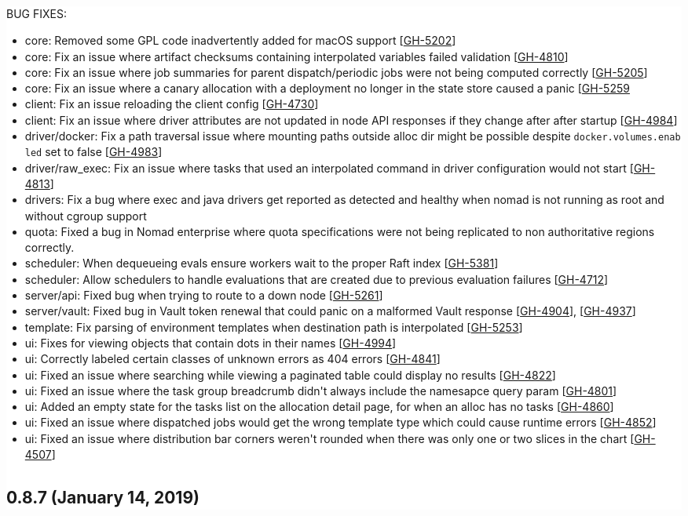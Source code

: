 BUG FIXES:

 * core: Removed some GPL code inadvertently added for macOS support [[GH-5202](https://github.com/hashicorp/nomad/pull/5202)]
 * core: Fix an issue where artifact checksums containing interpolated variables failed validation [[GH-4810](https://github.com/hashicorp/nomad/pull/4819)]
 * core: Fix an issue where job summaries for parent dispatch/periodic jobs were not being computed correctly [[GH-5205](https://github.com/hashicorp/nomad/pull/5205)]
 * core: Fix an issue where a canary allocation with a deployment no longer in the state store caused a panic [[GH-5259](https://github.com/hashicorp/nomad/pull/5259)
 * client: Fix an issue reloading the client config [[GH-4730](https://github.com/hashicorp/nomad/issues/4730)]
 * client: Fix an issue where driver attributes are not updated in node API responses if they change after after startup [[GH-4984](https://github.com/hashicorp/nomad/pull/4984)]
 * driver/docker: Fix a path traversal issue where mounting paths outside alloc dir might be possible despite `docker.volumes.enabled` set to false [[GH-4983](https://github.com/hashicorp/nomad/pull/4983)]
 * driver/raw_exec: Fix an issue where tasks that used an interpolated command in driver configuration would not start [[GH-4813](https://github.com/hashicorp/nomad/pull/4813)]
 * drivers: Fix a bug where exec and java drivers get reported as detected and healthy when nomad is not running as root and without cgroup support
 * quota: Fixed a bug in Nomad enterprise where quota specifications were not being replicated to non authoritative regions correctly.
 * scheduler: When dequeueing evals ensure workers wait to the proper Raft index [[GH-5381](https://github.com/hashicorp/nomad/issues/5381)]
 * scheduler: Allow schedulers to handle evaluations that are created due to previous evaluation failures [[GH-4712](https://github.com/hashicorp/nomad/issues/4712)]
 * server/api: Fixed bug when trying to route to a down node [[GH-5261](https://github.com/hashicorp/nomad/pull/5261)]
 * server/vault: Fixed bug in Vault token renewal that could panic on a malformed Vault response [[GH-4904](https://github.com/hashicorp/nomad/issues/4904)], [[GH-4937](https://github.com/hashicorp/nomad/pull/4937)]
 * template: Fix parsing of environment templates when destination path is interpolated [[GH-5253](https://github.com/hashicorp/nomad/issues/5253)]
 * ui: Fixes for viewing objects that contain dots in their names [[GH-4994](https://github.com/hashicorp/nomad/issues/4994)]
 * ui: Correctly labeled certain classes of unknown errors as 404 errors [[GH-4841](https://github.com/hashicorp/nomad/issues/4841)]
 * ui: Fixed an issue where searching while viewing a paginated table could display no results [[GH-4822](https://github.com/hashicorp/nomad/issues/4822)]
 * ui: Fixed an issue where the task group breadcrumb didn't always include the namesapce query param [[GH-4801](https://github.com/hashicorp/nomad/issues/4801)]
 * ui: Added an empty state for the tasks list on the allocation detail page, for when an alloc has no tasks [[GH-4860](https://github.com/hashicorp/nomad/issues/4860)]
 * ui: Fixed an issue where dispatched jobs would get the wrong template type which could cause runtime errors [[GH-4852](https://github.com/hashicorp/nomad/issues/4852)]
 * ui: Fixed an issue where distribution bar corners weren't rounded when there was only one or two slices in the chart [[GH-4507](https://github.com/hashicorp/nomad/issues/4507)]

## 0.8.7 (January 14, 2019)
